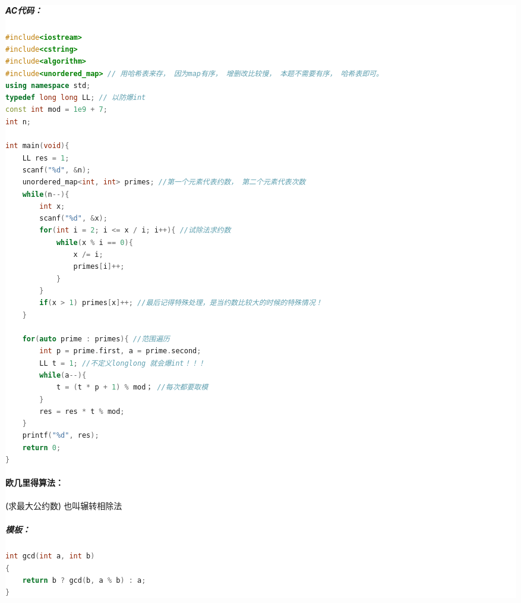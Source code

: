 ##### AC代码：

```C++
#include<iostream>
#include<cstring>
#include<algorithm>
#include<unordered_map> // 用哈希表来存， 因为map有序， 增删改比较慢， 本题不需要有序， 哈希表即可。
using namespace std;
typedef long long LL; // 以防爆int
const int mod = 1e9 + 7; 
int n;

int main(void){
    LL res = 1;
    scanf("%d", &n);
    unordered_map<int, int> primes; //第一个元素代表约数， 第二个元素代表次数
    while(n--){
        int x;
        scanf("%d", &x);
        for(int i = 2; i <= x / i; i++){ //试除法求约数
            while(x % i == 0){
                x /= i;
                primes[i]++;
            }
        }
        if(x > 1) primes[x]++; //最后记得特殊处理，是当约数比较大的时候的特殊情况！
    }
    
    for(auto prime : primes){ //范围遍历
        int p = prime.first, a = prime.second;
        LL t = 1; //不定义longlong 就会爆int！！！
        while(a--){
            t = (t * p + 1) % mod； //每次都要取模
        }
        res = res * t % mod;
    }
    printf("%d", res);
    return 0;
}
```

#### 欧几里得算法：

(求最大公约数) 也叫辗转相除法

##### 模板：

```C++
int gcd(int a, int b)
{
    return b ? gcd(b, a % b) : a;
}
```
